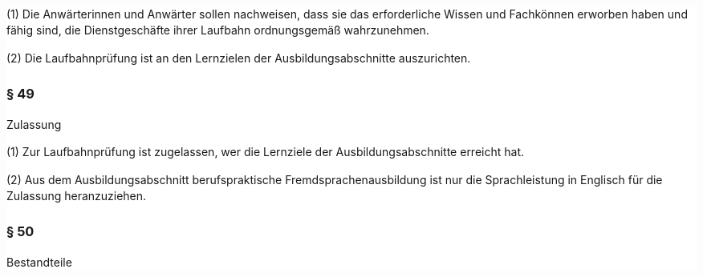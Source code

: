 <div class="jnhtml">

<div>

<div class="jurAbsatz">

(1) Die Anwärterinnen und Anwärter sollen nachweisen, dass sie das
erforderliche Wissen und Fachkönnen erworben haben und fähig sind, die
Dienstgeschäfte ihrer Laufbahn ordnungsgemäß wahrzunehmen.

</div>

<div class="jurAbsatz">

(2) Die Laufbahnprüfung ist an den Lernzielen der Ausbildungsabschnitte
auszurichten.

</div>

</div>

</div>

</div>

<span id="BJNR007900021BJNE005100000.html"></span>

### § 49  
Zulassung

<div>

<div class="jnhtml">

<div>

<div class="jurAbsatz">

(1) Zur Laufbahnprüfung ist zugelassen, wer die Lernziele der
Ausbildungsabschnitte erreicht hat.

</div>

<div class="jurAbsatz">

(2) Aus dem Ausbildungsabschnitt berufspraktische
Fremdsprachenausbildung ist nur die Sprachleistung in Englisch für die
Zulassung heranzuziehen.

</div>

</div>

</div>

</div>

<span id="BJNR007900021BJNE005200000.html"></span>

### § 50  
Bestandteile
